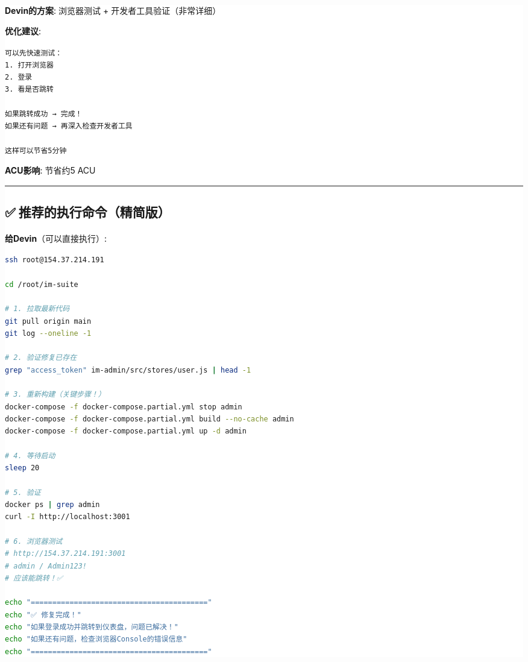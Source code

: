 **Devin的方案**: 浏览器测试 + 开发者工具验证（非常详细）

**优化建议**: 
```
可以先快速测试：
1. 打开浏览器
2. 登录
3. 看是否跳转

如果跳转成功 → 完成！
如果还有问题 → 再深入检查开发者工具

这样可以节省5分钟
```

**ACU影响**: 节省约5 ACU

---

## ✅ 推荐的执行命令（精简版）

**给Devin**（可以直接执行）:

```bash
ssh root@154.37.214.191

cd /root/im-suite

# 1. 拉取最新代码
git pull origin main
git log --oneline -1

# 2. 验证修复已存在
grep "access_token" im-admin/src/stores/user.js | head -1

# 3. 重新构建（关键步骤！）
docker-compose -f docker-compose.partial.yml stop admin
docker-compose -f docker-compose.partial.yml build --no-cache admin
docker-compose -f docker-compose.partial.yml up -d admin

# 4. 等待启动
sleep 20

# 5. 验证
docker ps | grep admin
curl -I http://localhost:3001

# 6. 浏览器测试
# http://154.37.214.191:3001
# admin / Admin123!
# 应该能跳转！✅

echo "========================================="
echo "✅ 修复完成！"
echo "如果登录成功并跳转到仪表盘，问题已解决！"
echo "如果还有问题，检查浏览器Console的错误信息"
echo "========================================="
```
